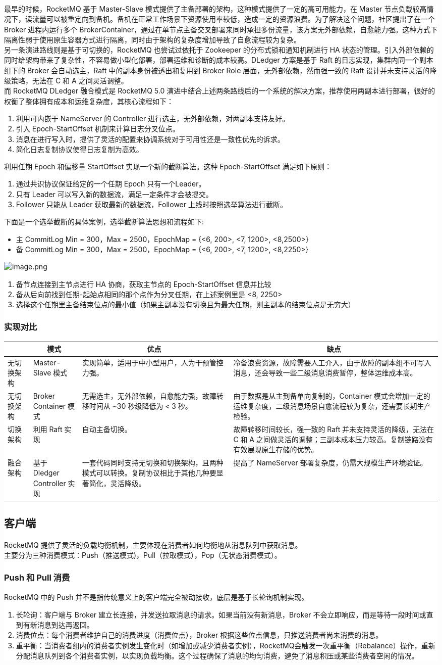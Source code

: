 最早的时候，RocketMQ 基于 Master-Slave 模式提供了主备部署的架构，这种模式提供了一定的高可用能力，在 Master 节点负载较高情况下，读流量可以被重定向到备机。备机在正常工作场景下资源使用率较低，造成一定的资源浪费。为了解决这个问题，社区提出了在一个 Broker 进程内运行多个 BrokerContainer，通过在单节点主备交叉部署来同时承担多份流量，该方案无外部依赖，自愈能力强。这种方式下隔离性弱于使用原生容器方式进行隔离，同时由于架构的复杂度增加导致了自愈流程较为复杂。<br />另一条演进路线则是基于可切换的，RocketMQ 也尝试过依托于 Zookeeper 的分布式锁和通知机制进行 HA 状态的管理。引入外部依赖的同时给架构带来了复杂性，不容易做小型化部署，部署运维和诊断的成本较高。DLedger 方案是基于 Raft 的日志实现，集群内同一个副本组下的 Broker 会自动选主，Raft 中的副本身份被透出和复用到 Broker Role 层面，无外部依赖，然而强一致的 Raft 设计并未支持灵活的降级策略，无法在 C 和 A 之间灵活调整。<br />而 RocketMQ DLedger 融合模式是 RocketMQ 5.0 演进中结合上述两条路线后的一个系统的解决方案，推荐使用两副本进行部署，很好的权衡了整体拥有成本和运维复杂度，其核心流程如下：

1. 利用可内嵌于 NameServer 的 Controller 进行选主，无外部依赖，对两副本支持友好。
2. 引入 Epoch-StartOffset 机制来计算日志分叉位点。
3. 消息在进行写入时，提供了灵活的配置来协调系统对于可用性还是一致性优先的诉求。
4. 简化日志复制协议使得日志复制为高效。

利用任期 Epoch 和偏移量 StartOffset 实现一个新的截断算法。这种 Epoch-StartOffset 满足如下原则：

1. 通过共识协议保证给定的一个任期 Epoch 只有一个Leader。
2. 只有 Leader 可以写入新的数据流，满足一定条件才会被提交。
3. Follower 只能从 Leader 获取最新的数据流，Follower 上线时按照选举算法进行截断。

下面是一个选举截断的具体案例，选举截断算法思想和流程如下:

- 主 CommitLog Min = 300，Max = 2500，EpochMap = {<6, 200>, <7, 1200>, <8,2500>}
- 备 CommitLog Min = 300，Max = 2500，EpochMap = {<6, 200>, <7, 1200>, <8,2250>}

![image.png](https://intranetproxy.alipay.com/skylark/lark/0/2024/png/213145/1721375364707-2a95206b-ee55-4520-8eab-9313c788ce7e.png#clientId=u8e0dbd4e-8e0f-4&from=paste&height=525&id=u32e55a00&originHeight=1050&originWidth=2200&originalType=binary&ratio=2&rotation=0&showTitle=false&size=508565&status=done&style=none&taskId=u0895623e-c9cf-45bc-8187-535663699c9&title=&width=1100)

1. 备节点连接到主节点进行 HA 协商，获取主节点的 Epoch-StartOffset 信息并比较
2. 备从后向前找到任期-起始点相同的那个点作为分叉任期，在上述案例里是 <8, 2250>
3. 选择这个任期里主备结束位点的最小值（如果主副本没有切换且为最大任期，则主副本的结束位点是无穷大）
<a name="RopBr"></a>
### 实现对比
|  | 模式 | 优点 | 缺点 |
| --- | --- | --- | --- |
| 无切换架构 | Master-Slave 模式 | 实现简单，适用于中小型用户，人为干预管控力强。 | 冷备浪费资源，故障需要人工介入，由于故障的副本组不可写入消息，还会导致一些二级消息消费暂停，整体运维成本高。 |
| 无切换架构 | Broker Container 模式 | 无需选主，无外部依赖，自愈能力强，故障转移时间从 ~30 秒级降低为 < 3 秒。 | 由于数据是从主到备单向复制的，Container 模式会增加一定的运维复杂度，二级消息场景自愈流程较为复杂，还需要长期生产检验。 |
| 切换架构 | 利用 Raft 实现 | 自动主备切换。 | 故障转移时间较长，强一致的  Raft 并未支持灵活的降级，无法在 C 和 A 之间做灵活的调整；三副本成本压力较高。复制链路没有有效展现原生存储的优势。 |
| 融合架构 | 基于 Dledger Controller 实现 | 一套代码同时支持无切换和切换架构，且两种模式可以转换。复制协议相比于其他几种要显著简化，灵活降级。 | 提高了 NameServer 部署复杂度，仍需大规模生产环境验证。 |

<a name="UOuhA"></a>
## 客户端
RocketMQ 提供了灵活的负载均衡机制，主要体现在消费者如何均衡地从消息队列中获取消息。<br />主要分为三种消费模式：Push（推送模式)，Pull（拉取模式），Pop（无状态消费模式）。
<a name="aseIJ"></a>
### Push 和 Pull 消费
RocketMQ 中的 Push 并不是指传统意义上的客户端完全被动接收，底层是基于长轮询机制实现。

1. 长轮询：客户端与 Broker 建立长连接，并发送拉取消息的请求。如果当前没有新消息，Broker 不会立即响应，而是等待一段时间或直到有新消息到达再返回。
2. 消费位点：每个消费者维护自己的消费进度（消费位点），Broker 根据这些位点信息，只推送消费者尚未消费的消息。
3. 重平衡：当消费者组内的消费者实例发生变化时（如增加或减少消费者实例），RocketMQ会触发一次重平衡（Rebalance）操作，重新分配消息队列到各个消费者实例，以实现负载均衡。这个过程确保了消息的均匀消费，避免了消息积压或某些消费者空闲的情况。
